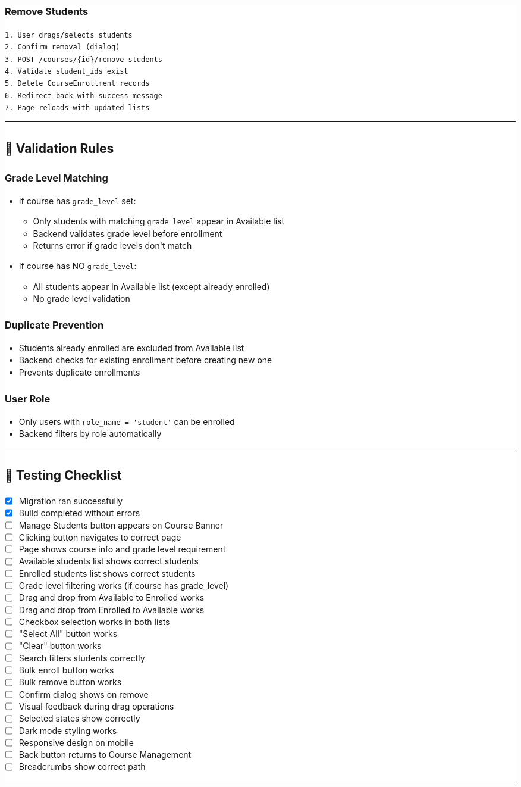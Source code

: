 ### **Remove Students**
```
1. User drags/selects students
2. Confirm removal (dialog)
3. POST /courses/{id}/remove-students
4. Validate student_ids exist
5. Delete CourseEnrollment records
6. Redirect back with success message
7. Page reloads with updated lists
```

---

## 🎯 Validation Rules

### **Grade Level Matching**
- If course has `grade_level` set:
  - Only students with matching `grade_level` appear in Available list
  - Backend validates grade level before enrollment
  - Returns error if grade levels don't match

- If course has NO `grade_level`:
  - All students appear in Available list (except already enrolled)
  - No grade level validation

### **Duplicate Prevention**
- Students already enrolled are excluded from Available list
- Backend checks for existing enrollment before creating new one
- Prevents duplicate enrollments

### **User Role**
- Only users with `role_name = 'student'` can be enrolled
- Backend filters by role automatically

---

## 🧪 Testing Checklist

- [x] Migration ran successfully
- [x] Build completed without errors
- [ ] Manage Students button appears on Course Banner
- [ ] Clicking button navigates to correct page
- [ ] Page shows course info and grade level requirement
- [ ] Available students list shows correct students
- [ ] Enrolled students list shows correct students
- [ ] Grade level filtering works (if course has grade_level)
- [ ] Drag and drop from Available to Enrolled works
- [ ] Drag and drop from Enrolled to Available works
- [ ] Checkbox selection works in both lists
- [ ] "Select All" button works
- [ ] "Clear" button works
- [ ] Search filters students correctly
- [ ] Bulk enroll button works
- [ ] Bulk remove button works
- [ ] Confirm dialog shows on remove
- [ ] Visual feedback during drag operations
- [ ] Selected states show correctly
- [ ] Dark mode styling works
- [ ] Responsive design on mobile
- [ ] Back button returns to Course Management
- [ ] Breadcrumbs show correct path

---